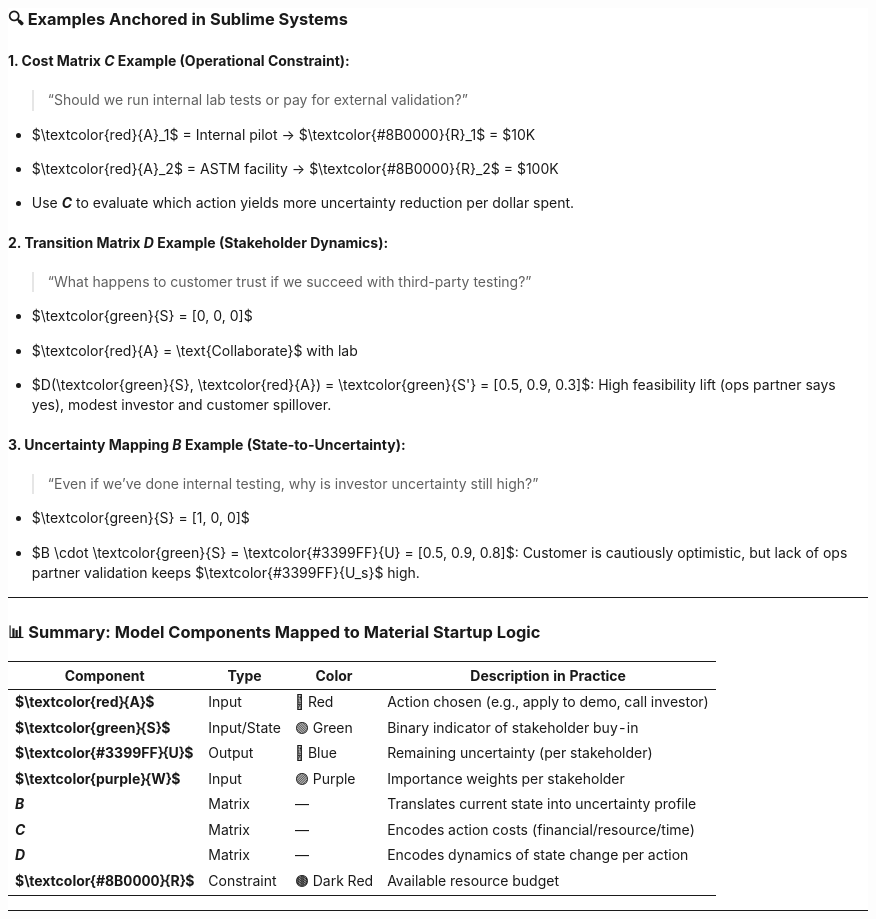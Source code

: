 ### 🔍 Examples Anchored in Sublime Systems

#### **1. Cost Matrix $C$ Example (Operational Constraint):**

> “Should we run internal lab tests or pay for external validation?”

- $\textcolor{red}{A}_1$ = Internal pilot → $\textcolor{#8B0000}{R}_1$ = $10K
    
- $\textcolor{red}{A}_2$ = ASTM facility → $\textcolor{#8B0000}{R}_2$ = $100K
    
- Use **$C$** to evaluate which action yields more uncertainty reduction per dollar spent.
    

#### **2. Transition Matrix $D$ Example (Stakeholder Dynamics):**

> “What happens to customer trust if we succeed with third-party testing?”

- $\textcolor{green}{S} = [0, 0, 0]$
    
- $\textcolor{red}{A} = \text{Collaborate}$ with lab
    
- $D(\textcolor{green}{S}, \textcolor{red}{A}) = \textcolor{green}{S'} = [0.5, 0.9, 0.3]$: High feasibility lift (ops partner says yes), modest investor and customer spillover.
    

#### **3. Uncertainty Mapping $B$ Example (State-to-Uncertainty):**

> “Even if we’ve done internal testing, why is investor uncertainty still high?”

- $\textcolor{green}{S} = [1, 0, 0]$
    
- $B \cdot \textcolor{green}{S} = \textcolor{#3399FF}{U} = [0.5, 0.9, 0.8]$: Customer is cautiously optimistic, but lack of ops partner validation keeps $\textcolor{#3399FF}{U_s}$ high.
    

---

### 📊 Summary: Model Components Mapped to Material Startup Logic

|Component|Type|Color|Description in Practice|
|---|---|---|---|
|**$\textcolor{red}{A}$**|Input|🔴 Red|Action chosen (e.g., apply to demo, call investor)|
|**$\textcolor{green}{S}$**|Input/State|🟢 Green|Binary indicator of stakeholder buy-in|
|**$\textcolor{#3399FF}{U}$**|Output|🔵 Blue|Remaining uncertainty (per stakeholder)|
|**$\textcolor{purple}{W}$**|Input|🟣 Purple|Importance weights per stakeholder|
|**$B$**|Matrix|—|Translates current state into uncertainty profile|
|**$C$**|Matrix|—|Encodes action costs (financial/resource/time)|
|**$D$**|Matrix|—|Encodes dynamics of state change per action|
|**$\textcolor{#8B0000}{R}$**|Constraint|🟤 Dark Red|Available resource budget|

---